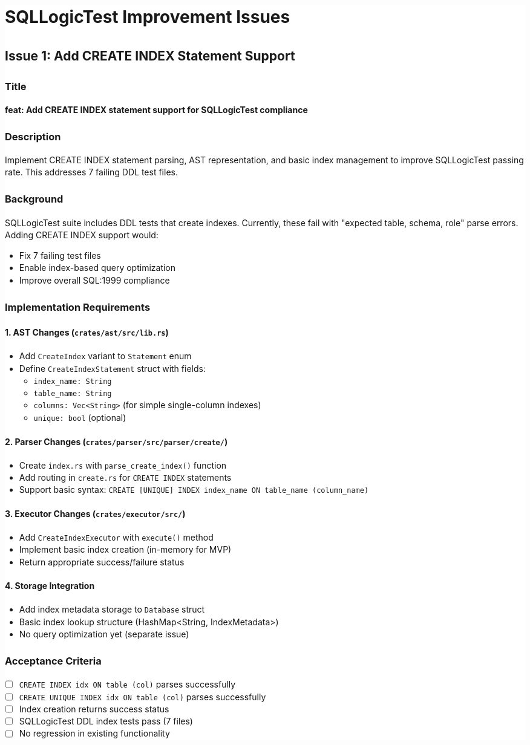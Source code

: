 # SQLLogicTest Improvement Issues

## Issue 1: Add CREATE INDEX Statement Support

### Title
**feat: Add CREATE INDEX statement support for SQLLogicTest compliance**

### Description
Implement CREATE INDEX statement parsing, AST representation, and basic index management to improve SQLLogicTest passing rate. This addresses 7 failing DDL test files.

### Background
SQLLogicTest suite includes DDL tests that create indexes. Currently, these fail with "expected table, schema, role" parse errors. Adding CREATE INDEX support would:
- Fix 7 failing test files
- Enable index-based query optimization
- Improve overall SQL:1999 compliance

### Implementation Requirements

#### 1. AST Changes (`crates/ast/src/lib.rs`)
- Add `CreateIndex` variant to `Statement` enum
- Define `CreateIndexStatement` struct with fields:
  - `index_name: String`
  - `table_name: String`
  - `columns: Vec<String>` (for simple single-column indexes)
  - `unique: bool` (optional)

#### 2. Parser Changes (`crates/parser/src/parser/create/`)
- Create `index.rs` with `parse_create_index()` function
- Add routing in `create.rs` for `CREATE INDEX` statements
- Support basic syntax: `CREATE [UNIQUE] INDEX index_name ON table_name (column_name)`

#### 3. Executor Changes (`crates/executor/src/`)
- Add `CreateIndexExecutor` with `execute()` method
- Implement basic index creation (in-memory for MVP)
- Return appropriate success/failure status

#### 4. Storage Integration
- Add index metadata storage to `Database` struct
- Basic index lookup structure (HashMap<String, IndexMetadata>)
- No query optimization yet (separate issue)

### Acceptance Criteria
- [ ] `CREATE INDEX idx ON table (col)` parses successfully
- [ ] `CREATE UNIQUE INDEX idx ON table (col)` parses successfully
- [ ] Index creation returns success status
- [ ] SQLLogicTest DDL index tests pass (7 files)
- [ ] No regression in existing functionality

